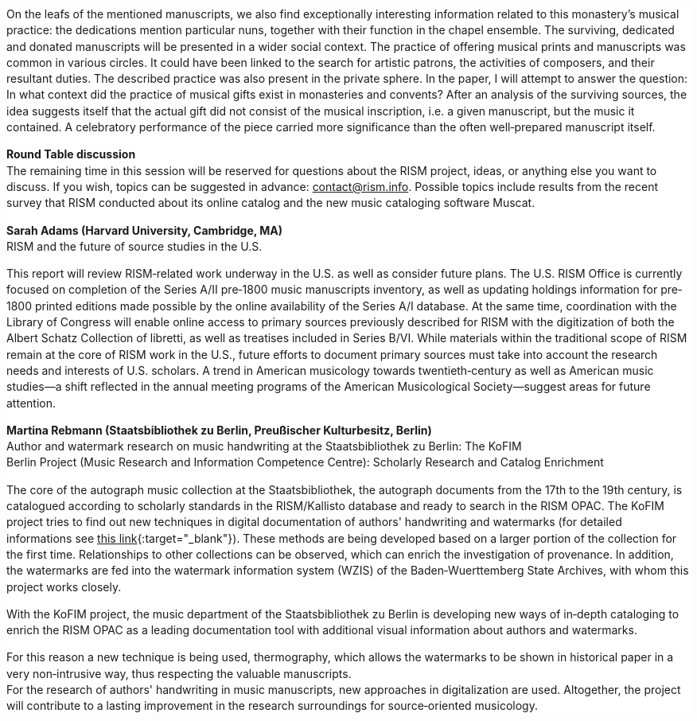 On the leafs of the mentioned manuscripts, we also find exceptionally interesting information related to this monastery’s musical practice: the dedications mention particular nuns, together with their function in the chapel ensemble. The surviving, dedicated and donated manuscripts will be presented in a wider social context. The practice of offering musical prints and manuscripts was common in various circles. It could have been linked to the search for artistic patrons, the activities of composers, and their resultant duties. The described practice was also present in the private sphere. In the paper, I will attempt to answer the question: In what context did the practice of musical gifts exist in monasteries and convents? After an analysis of the surviving sources, the idea suggests itself that the actual gift did not consist of the musical inscription, i.e. a given manuscript, but the music it contained. A celebratory performance of the piece carried more significance than the often well‐prepared manuscript itself.  
  
**Round Table discussion**   
The remaining time in this session will be reserved for questions about the RISM project, ideas, or anything else you want to discuss. If you wish, topics can be suggested in advance: [contact@rism.info](mailto:contact@rism.info). Possible topics include results from the recent survey that RISM conducted about its online catalog and the new music cataloging software Muscat.


**Sarah Adams (Harvard University, Cambridge, MA)**  
RISM and the future of source studies in the U.S.  
  
This report will review RISM‐related work underway in the U.S. as well as consider future plans. The U.S. RISM Office is currently focused on completion of the Series A/II pre‐1800 music manuscripts inventory, as well as updating holdings information for pre‐1800 printed editions made possible by the online availability of the Series A/I database. At the same time, coordination with the Library of Congress will enable online access to primary sources previously described for RISM with the digitization of both the Albert Schatz Collection of libretti, as well as treatises included in Series B/VI. While materials within the traditional scope of RISM remain at the core of RISM work in the U.S., future efforts to document primary sources must take into account the research needs and interests of U.S. scholars. A trend in American musicology towards twentieth‐century as well as American music studies—a shift reflected in the annual meeting programs of the American Musicological Society—suggest areas for future attention.


**Martina Rebmann (Staatsbibliothek zu Berlin, Preußischer Kulturbesitz, Berlin)**  
Author and watermark research on music handwriting at the Staatsbibliothek zu Berlin: The KoFIM  
Berlin Project (Music Research and Information Competence Centre): Scholarly Research and Catalog Enrichment  
  
The core of the autograph music collection at the Staatsbibliothek, the autograph documents from the 17th to the 19th century, is catalogued according to scholarly standards in the RISM/Kallisto database and ready to search in the RISM OPAC. The KoFIM project tries to find out new techniques in digital documentation of authors' handwriting and watermarks (for detailed informations see [this link](http://staatsbibliothek-berlin.de/die-staatsbibliothek/abteilungen/musik/projekte/dfg-projekt-kofim-berlin/){:target="_blank"}). These methods are being developed based on a larger portion of the collection for the first time. Relationships to other collections can be observed, which can enrich the investigation of provenance. In addition, the watermarks are fed into the watermark information system (WZIS) of the Baden‐Wuerttemberg State Archives, with whom this project works closely.  
  
With the KoFIM project, the music department of the Staatsbibliothek zu Berlin is developing new ways of in‐depth cataloging to enrich the RISM OPAC as a leading documentation tool with additional visual information about authors and watermarks.  
  
For this reason a new technique is being used, thermography, which allows the watermarks to be shown in historical paper in a very non‐intrusive way, thus respecting the valuable manuscripts.  
For the research of authors' handwriting in music manuscripts, new approaches in digitalization are used. Altogether, the project will contribute to a lasting improvement in the research surroundings for source‐oriented musicology.
